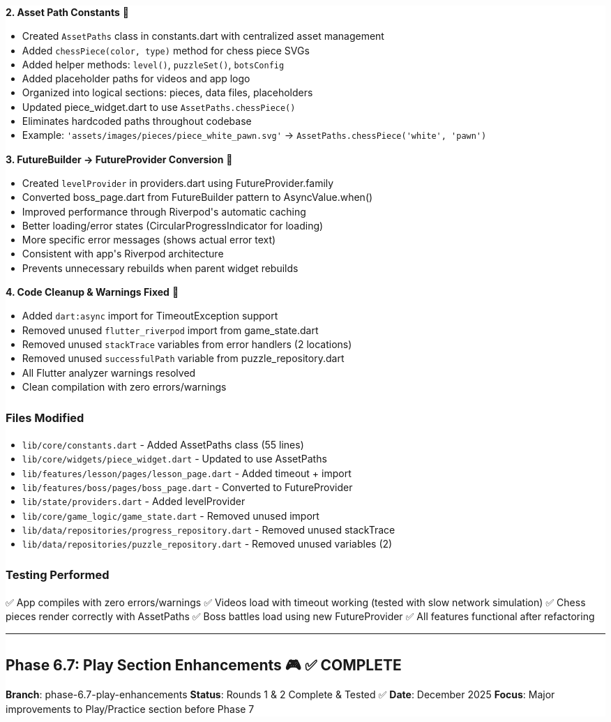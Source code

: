 **2. Asset Path Constants** 📁
- Created `AssetPaths` class in constants.dart with centralized asset management
- Added `chessPiece(color, type)` method for chess piece SVGs
- Added helper methods: `level()`, `puzzleSet()`, `botsConfig`
- Added placeholder paths for videos and app logo
- Organized into logical sections: pieces, data files, placeholders
- Updated piece_widget.dart to use `AssetPaths.chessPiece()`
- Eliminates hardcoded paths throughout codebase
- Example: `'assets/images/pieces/piece_white_pawn.svg'` → `AssetPaths.chessPiece('white', 'pawn')`

**3. FutureBuilder → FutureProvider Conversion** 🔄
- Created `levelProvider` in providers.dart using FutureProvider.family
- Converted boss_page.dart from FutureBuilder pattern to AsyncValue.when()
- Improved performance through Riverpod's automatic caching
- Better loading/error states (CircularProgressIndicator for loading)
- More specific error messages (shows actual error text)
- Consistent with app's Riverpod architecture
- Prevents unnecessary rebuilds when parent widget rebuilds

**4. Code Cleanup & Warnings Fixed** 🧹
- Added `dart:async` import for TimeoutException support
- Removed unused `flutter_riverpod` import from game_state.dart
- Removed unused `stackTrace` variables from error handlers (2 locations)
- Removed unused `successfulPath` variable from puzzle_repository.dart
- All Flutter analyzer warnings resolved
- Clean compilation with zero errors/warnings

### Files Modified
- `lib/core/constants.dart` - Added AssetPaths class (55 lines)
- `lib/core/widgets/piece_widget.dart` - Updated to use AssetPaths
- `lib/features/lesson/pages/lesson_page.dart` - Added timeout + import
- `lib/features/boss/pages/boss_page.dart` - Converted to FutureProvider
- `lib/state/providers.dart` - Added levelProvider
- `lib/core/game_logic/game_state.dart` - Removed unused import
- `lib/data/repositories/progress_repository.dart` - Removed unused stackTrace
- `lib/data/repositories/puzzle_repository.dart` - Removed unused variables (2)

### Testing Performed
✅ App compiles with zero errors/warnings
✅ Videos load with timeout working (tested with slow network simulation)
✅ Chess pieces render correctly with AssetPaths
✅ Boss battles load using new FutureProvider
✅ All features functional after refactoring

---

## Phase 6.7: Play Section Enhancements 🎮 ✅ COMPLETE
**Branch**: phase-6.7-play-enhancements
**Status**: Rounds 1 & 2 Complete & Tested ✅
**Date**: December 2025
**Focus**: Major improvements to Play/Practice section before Phase 7
